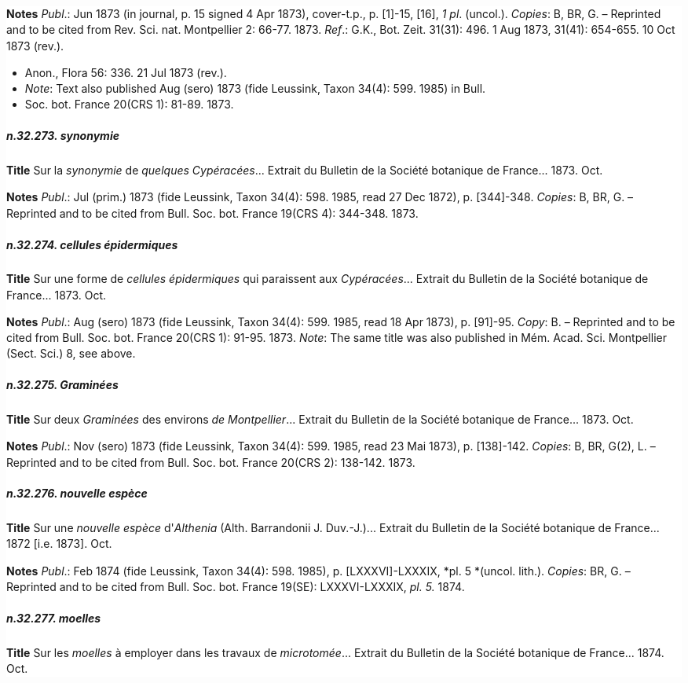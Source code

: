 **Notes**
*Publ*.: Jun 1873 (in journal, p. 15 signed 4 Apr 1873), cover-t.p., p. \[1\]-15, \[16\], *1 pl*. (uncol.).
*Copies*: B, BR, G. – Reprinted and to be cited from Rev. Sci. nat. Montpellier 2: 66-77. 1873.
*Ref*.: G.K., Bot. Zeit. 31(31): 496. 1 Aug 1873, 31(41): 654-655. 10 Oct 1873 (rev.).
- Anon., Flora 56: 336. 21 Jul 1873 (rev.).
- *Note*: Text also published Aug (sero) 1873 (fide Leussink, Taxon 34(4): 599. 1985) in Bull.
- Soc. bot. France 20(CRS 1): 81-89. 1873.

##### n.32.273. synonymie

**Title**
Sur la *synonymie* de *quelques Cypéracées*... Extrait du Bulletin de la Société botanique de France... 1873. Oct.

**Notes**
*Publ*.: Jul (prim.) 1873 (fide Leussink, Taxon 34(4): 598. 1985, read 27 Dec 1872), p. \[344\]-348. *Copies*: B, BR, G. – Reprinted and to be cited from Bull. Soc. bot. France 19(CRS 4): 344-348. 1873.

##### n.32.274. cellules épidermiques

**Title**
Sur une forme de *cellules épidermiques* qui paraissent aux *Cypéracées*... Extrait du Bulletin de la Société botanique de France... 1873. Oct.

**Notes**
*Publ*.: Aug (sero) 1873 (fide Leussink, Taxon 34(4): 599. 1985, read 18 Apr 1873), p. \[91\]-95.
*Copy*: B. – Reprinted and to be cited from Bull. Soc. bot. France 20(CRS 1): 91-95. 1873.
*Note*: The same title was also published in Mém. Acad. Sci. Montpellier (Sect. Sci.) 8, see above.

##### n.32.275. Graminées

**Title**
Sur deux *Graminées* des environs *de Montpellier*... Extrait du Bulletin de la Société botanique de France... 1873. Oct.

**Notes**
*Publ*.: Nov (sero) 1873 (fide Leussink, Taxon 34(4): 599. 1985, read 23 Mai 1873), p. \[138\]-142. *Copies*: B, BR, G(2), L. – Reprinted and to be cited from Bull. Soc. bot. France 20(CRS 2): 138-142. 1873.

##### n.32.276. nouvelle espèce

**Title**
Sur une *nouvelle espèce* d'*Althenia* (Alth. Barrandonii J. Duv.-J.)... Extrait du Bulletin de la Société botanique de France... 1872 \[i.e. 1873\]. Oct.

**Notes**
*Publ*.: Feb 1874 (fide Leussink, Taxon 34(4): 598. 1985), p. \[LXXXVI\]-LXXXIX, *pl. 5 *(uncol. lith.). *Copies*: BR, G. – Reprinted and to be cited from Bull. Soc. bot. France 19(SE): LXXXVI-LXXXIX, *pl. 5.* 1874.

##### n.32.277. moelles

**Title**
Sur les *moelles* à employer dans les travaux de *microtomée*... Extrait du Bulletin de la Société botanique de France... 1874. Oct.
